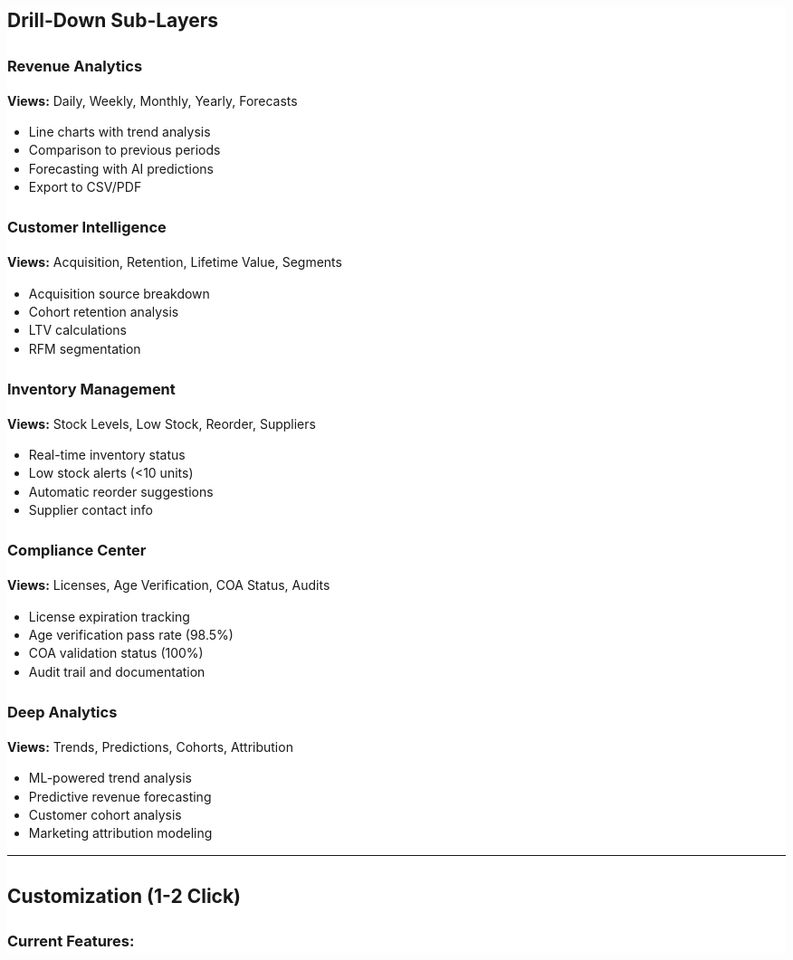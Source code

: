 ## **Drill-Down Sub-Layers**

### **Revenue Analytics**

**Views:** Daily, Weekly, Monthly, Yearly, Forecasts

- Line charts with trend analysis
- Comparison to previous periods
- Forecasting with AI predictions
- Export to CSV/PDF

### **Customer Intelligence**

**Views:** Acquisition, Retention, Lifetime Value, Segments

- Acquisition source breakdown
- Cohort retention analysis
- LTV calculations
- RFM segmentation

### **Inventory Management**

**Views:** Stock Levels, Low Stock, Reorder, Suppliers

- Real-time inventory status
- Low stock alerts (<10 units)
- Automatic reorder suggestions
- Supplier contact info

### **Compliance Center**

**Views:** Licenses, Age Verification, COA Status, Audits

- License expiration tracking
- Age verification pass rate (98.5%)
- COA validation status (100%)
- Audit trail and documentation

### **Deep Analytics**

**Views:** Trends, Predictions, Cohorts, Attribution

- ML-powered trend analysis
- Predictive revenue forecasting
- Customer cohort analysis
- Marketing attribution modeling

---

## **Customization (1-2 Click)**

### **Current Features:**
